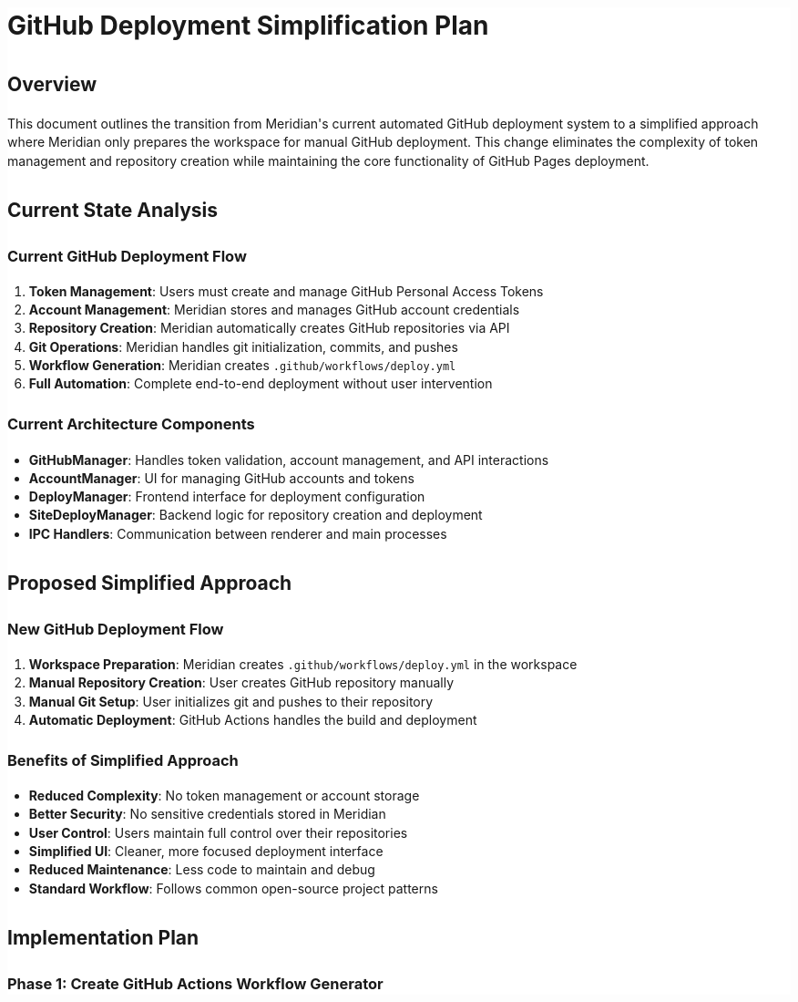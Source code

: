 # GitHub Deployment Simplification Plan

## Overview

This document outlines the transition from Meridian's current automated GitHub deployment system to a simplified approach where Meridian only prepares the workspace for manual GitHub deployment. This change eliminates the complexity of token management and repository creation while maintaining the core functionality of GitHub Pages deployment.

## Current State Analysis

### Current GitHub Deployment Flow

1. **Token Management**: Users must create and manage GitHub Personal Access Tokens
2. **Account Management**: Meridian stores and manages GitHub account credentials
3. **Repository Creation**: Meridian automatically creates GitHub repositories via API
4. **Git Operations**: Meridian handles git initialization, commits, and pushes
5. **Workflow Generation**: Meridian creates `.github/workflows/deploy.yml`
6. **Full Automation**: Complete end-to-end deployment without user intervention

### Current Architecture Components

- **GitHubManager**: Handles token validation, account management, and API interactions
- **AccountManager**: UI for managing GitHub accounts and tokens
- **DeployManager**: Frontend interface for deployment configuration
- **SiteDeployManager**: Backend logic for repository creation and deployment
- **IPC Handlers**: Communication between renderer and main processes

## Proposed Simplified Approach

### New GitHub Deployment Flow

1. **Workspace Preparation**: Meridian creates `.github/workflows/deploy.yml` in the workspace
2. **Manual Repository Creation**: User creates GitHub repository manually
3. **Manual Git Setup**: User initializes git and pushes to their repository
4. **Automatic Deployment**: GitHub Actions handles the build and deployment

### Benefits of Simplified Approach

- **Reduced Complexity**: No token management or account storage
- **Better Security**: No sensitive credentials stored in Meridian
- **User Control**: Users maintain full control over their repositories
- **Simplified UI**: Cleaner, more focused deployment interface
- **Reduced Maintenance**: Less code to maintain and debug
- **Standard Workflow**: Follows common open-source project patterns

## Implementation Plan

### Phase 1: Create GitHub Actions Workflow Generator
